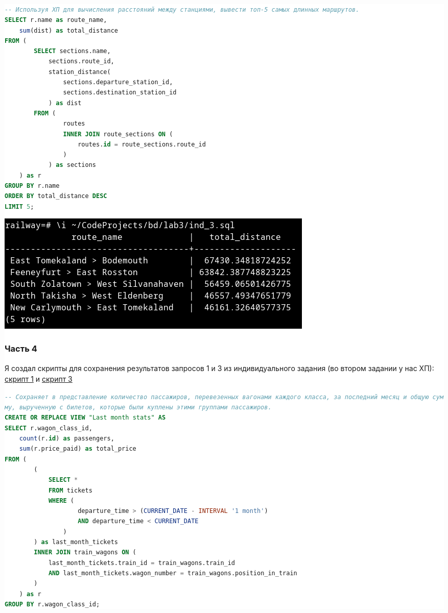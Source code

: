 ```sql
-- Используя ХП для вычисления расстояний между станциями, вывести топ-5 самых длинных маршрутов.
SELECT r.name as route_name,
    sum(dist) as total_distance
FROM (
        SELECT sections.name,
            sections.route_id,
            station_distance(
                sections.departure_station_id,
                sections.destination_station_id
            ) as dist
        FROM (
                routes
                INNER JOIN route_sections ON (
                    routes.id = route_sections.route_id
                )
            ) as sections
    ) as r
GROUP BY r.name
ORDER BY total_distance DESC
LIMIT 5;
```

![результаты](lab3/ind_3_results.png)

### Часть 4

Я создал скрипты для сохранения результатов запросов 1 и 3 из индивидуального задания (во втором задании у нас ХП): [скрипт 1](lab3/view_1.sql) и [скрипт 3](lab3/view_3.sql)

```sql
-- Сохраняет в представление количество пассажиров, перевезенных вагонами каждого класса, за последний месяц и общую сумму, вырученную с билетов, которые были куплены этими группами пассажиров.
CREATE OR REPLACE VIEW "Last month stats" AS
SELECT r.wagon_class_id,
    count(r.id) as passengers,
    sum(r.price_paid) as total_price
FROM (
        (
            SELECT *
            FROM tickets
            WHERE (
                    departure_time > (CURRENT_DATE - INTERVAL '1 month')
                    AND departure_time < CURRENT_DATE
                )
        ) as last_month_tickets
        INNER JOIN train_wagons ON (
            last_month_tickets.train_id = train_wagons.train_id
            AND last_month_tickets.wagon_number = train_wagons.position_in_train
        )
    ) as r
GROUP BY r.wagon_class_id;
```
